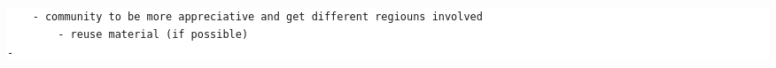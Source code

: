         - community to be more appreciative and get different regiouns involved 
            - reuse material (if possible)
    - 
